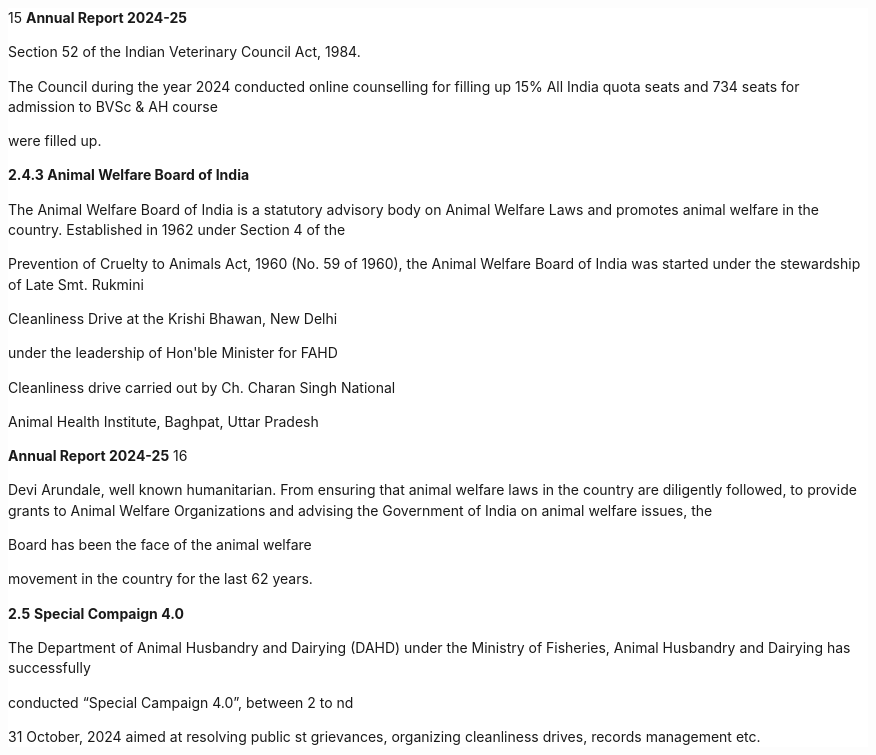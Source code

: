 
15 **Annual Report 2024-25**


Section 52 of the Indian Veterinary Council Act,
1984.


The Council during the year 2024 conducted online
counselling for filling up 15% All India quota seats
and 734 seats for admission to BVSc & AH course

were filled up.


**2.4.3 Animal Welfare Board of India**


The Animal Welfare Board of India is a statutory
advisory body on Animal Welfare Laws and
promotes animal welfare in the country.
Established in 1962 under Section 4 of the

Prevention of Cruelty to Animals Act, 1960 (No. 59
of 1960), the Animal Welfare Board of India was
started under the stewardship of Late Smt. Rukmini


Cleanliness Drive at the Krishi Bhawan, New Delhi


under the leadership of Hon'ble Minister for FAHD


Cleanliness drive carried out by Ch. Charan Singh National


Animal Health Institute, Baghpat, Uttar Pradesh


**Annual Report 2024-25** 16



Devi Arundale, well known humanitarian. From
ensuring that animal welfare laws in the country
are diligently followed, to provide grants to Animal
Welfare Organizations and advising the
Government of India on animal welfare issues, the

Board has been the face of the animal welfare

movement in the country for the last 62 years.


**2.5** **Special Compaign 4.0**


The Department of Animal Husbandry and
Dairying (DAHD) under the Ministry of Fisheries,
Animal Husbandry and Dairying has successfully

conducted “Special Campaign 4.0”, between 2 to nd

31 October, 2024 aimed at resolving public st
grievances, organizing cleanliness drives, records
management etc.

